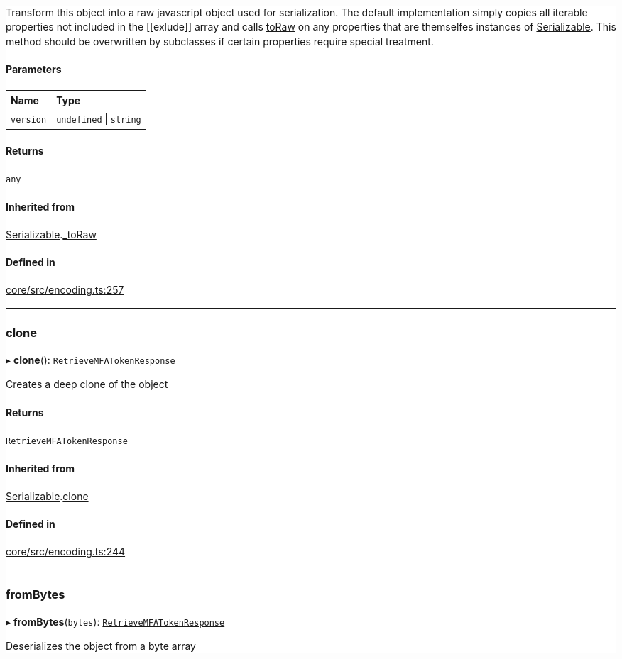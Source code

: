 Transform this object into a raw javascript object used for serialization. The
default implementation simply copies all iterable properties not included in the
[[exlude]] array and calls [toRaw](v3_compat.RetrieveMFATokenResponse.md#toraw)
on any properties that are themselfes instances of
[Serializable](../encoding.Serializable). This method should be overwritten by
subclasses if certain properties require special treatment.

#### Parameters

| Name      | Type                    |
| :-------- | :---------------------- |
| `version` | `undefined` \| `string` |

#### Returns

`any`

#### Inherited from

[Serializable](../encoding.Serializable).[\_toRaw](encoding.Serializable.md#_toraw)

#### Defined in

[core/src/encoding.ts:257](https://github.com/padloc/padloc/blob/b00eb4fd/packages/core/src/encoding.ts#L257)

---

### clone

▸ **clone**():
[`RetrieveMFATokenResponse`](../v3_compat.RetrieveMFATokenResponse)

Creates a deep clone of the object

#### Returns

[`RetrieveMFATokenResponse`](../v3_compat.RetrieveMFATokenResponse)

#### Inherited from

[Serializable](../encoding.Serializable).[clone](encoding.Serializable.md#clone)

#### Defined in

[core/src/encoding.ts:244](https://github.com/padloc/padloc/blob/b00eb4fd/packages/core/src/encoding.ts#L244)

---

### fromBytes

▸ **fromBytes**(`bytes`):
[`RetrieveMFATokenResponse`](../v3_compat.RetrieveMFATokenResponse)

Deserializes the object from a byte array
